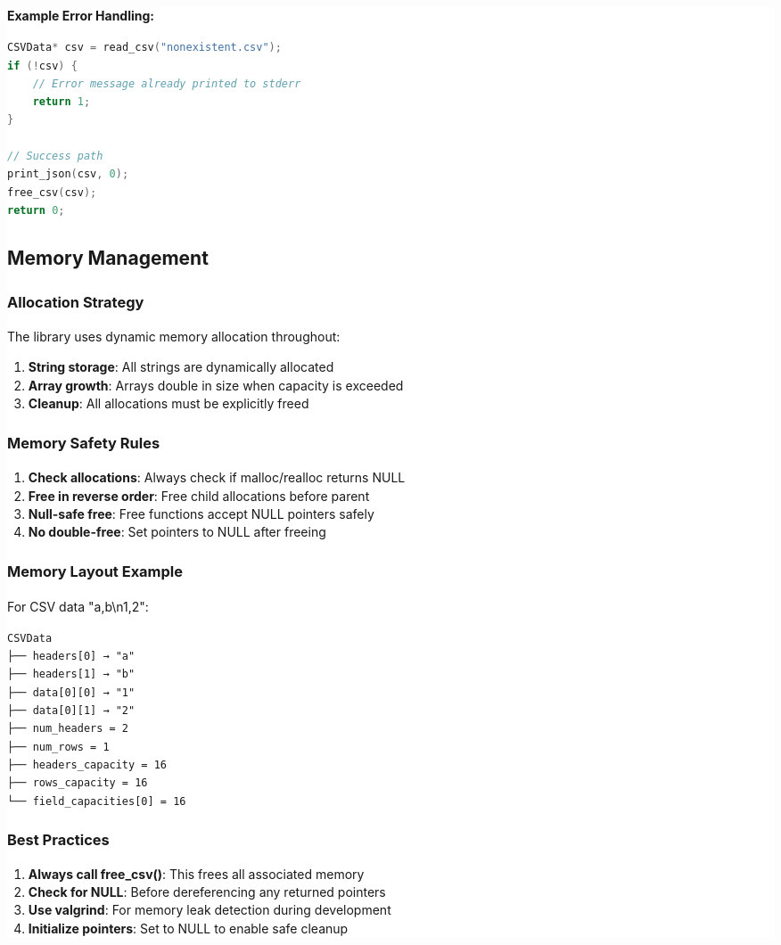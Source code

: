 **Example Error Handling:**
```c
CSVData* csv = read_csv("nonexistent.csv");
if (!csv) {
    // Error message already printed to stderr
    return 1;
}

// Success path
print_json(csv, 0);
free_csv(csv);
return 0;
```

## Memory Management

### Allocation Strategy

The library uses dynamic memory allocation throughout:

1. **String storage**: All strings are dynamically allocated
2. **Array growth**: Arrays double in size when capacity is exceeded
3. **Cleanup**: All allocations must be explicitly freed

### Memory Safety Rules

1. **Check allocations**: Always check if malloc/realloc returns NULL
2. **Free in reverse order**: Free child allocations before parent
3. **Null-safe free**: Free functions accept NULL pointers safely
4. **No double-free**: Set pointers to NULL after freeing

### Memory Layout Example

For CSV data "a,b\n1,2":

```
CSVData
├── headers[0] → "a"
├── headers[1] → "b"
├── data[0][0] → "1"
├── data[0][1] → "2"
├── num_headers = 2
├── num_rows = 1
├── headers_capacity = 16
├── rows_capacity = 16
└── field_capacities[0] = 16
```

### Best Practices

1. **Always call free_csv()**: This frees all associated memory
2. **Check for NULL**: Before dereferencing any returned pointers
3. **Use valgrind**: For memory leak detection during development
4. **Initialize pointers**: Set to NULL to enable safe cleanup
